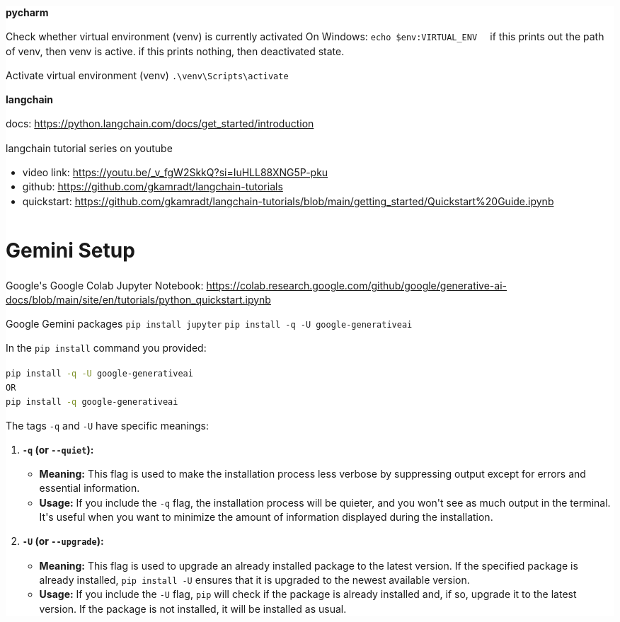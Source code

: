 **pycharm** 

Check whether virtual environment (venv) is currently activated
On Windows: 
`echo $env:VIRTUAL_ENV  `
if this prints out the path of venv, then venv is active.
if this prints nothing, then deactivated state. 

Activate virtual environment (venv)
`.\venv\Scripts\activate`

**langchain** 

docs: https://python.langchain.com/docs/get_started/introduction 

langchain tutorial series on youtube
- video link: https://youtu.be/_v_fgW2SkkQ?si=IuHLL88XNG5P-pku 
- github: https://github.com/gkamradt/langchain-tutorials 
- quickstart: https://github.com/gkamradt/langchain-tutorials/blob/main/getting_started/Quickstart%20Guide.ipynb 
# Gemini Setup

Google's Google Colab
Jupyter Notebook: https://colab.research.google.com/github/google/generative-ai-docs/blob/main/site/en/tutorials/python_quickstart.ipynb 

Google Gemini packages
`pip install jupyter`
`pip install -q -U google-generativeai`


In the `pip install` command you provided:

```bash
pip install -q -U google-generativeai
OR
pip install -q google-generativeai
```

The tags `-q` and `-U` have specific meanings:

1. **`-q` (or `--quiet`):**
   - **Meaning:** This flag is used to make the installation process less verbose by suppressing output except for errors and essential information.
   - **Usage:** If you include the `-q` flag, the installation process will be quieter, and you won't see as much output in the terminal. It's useful when you want to minimize the amount of information displayed during the installation.

2. **`-U` (or `--upgrade`):**
   - **Meaning:** This flag is used to upgrade an already installed package to the latest version. If the specified package is already installed, `pip install -U` ensures that it is upgraded to the newest available version.
   - **Usage:** If you include the `-U` flag, `pip` will check if the package is already installed and, if so, upgrade it to the latest version. If the package is not installed, it will be installed as usual.
